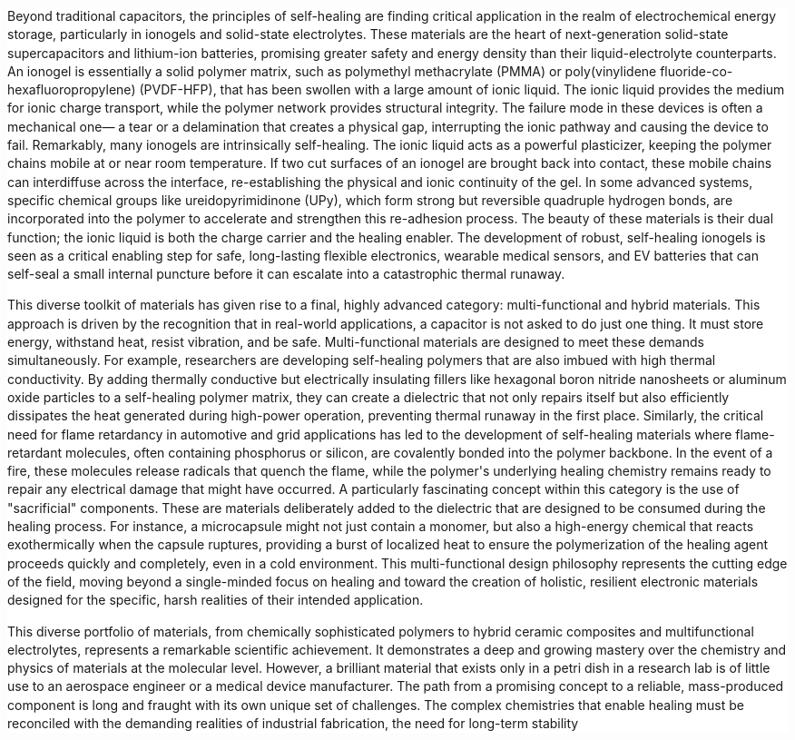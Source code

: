 Beyond traditional capacitors, the principles of self-healing are finding critical application in the realm of electrochemical energy storage, particularly in ionogels and solid-state electrolytes. These materials are the heart of next-generation solid-state supercapacitors and lithium-ion batteries, promising greater safety and energy density than their liquid-electrolyte counterparts. An ionogel is essentially a solid polymer matrix, such as polymethyl methacrylate (PMMA) or poly(vinylidene fluoride-co-hexafluoropropylene) (PVDF-HFP), that has been swollen with a large amount of ionic liquid. The ionic liquid provides the medium for ionic charge transport, while the polymer network provides structural integrity. The failure mode in these devices is often a mechanical one— a tear or a delamination that creates a physical gap, interrupting the ionic pathway and causing the device to fail. Remarkably, many ionogels are intrinsically self-healing. The ionic liquid acts as a powerful plasticizer, keeping the polymer chains mobile at or near room temperature. If two cut surfaces of an ionogel are brought back into contact, these mobile chains can interdiffuse across the interface, re-establishing the physical and ionic continuity of the gel. In some advanced systems, specific chemical groups like ureidopyrimidinone (UPy), which form strong but reversible quadruple hydrogen bonds, are incorporated into the polymer to accelerate and strengthen this re-adhesion process. The beauty of these materials is their dual function; the ionic liquid is both the charge carrier and the healing enabler. The development of robust, self-healing ionogels is seen as a critical enabling step for safe, long-lasting flexible electronics, wearable medical sensors, and EV batteries that can self-seal a small internal puncture before it can escalate into a catastrophic thermal runaway.

This diverse toolkit of materials has given rise to a final, highly advanced category: multi-functional and hybrid materials. This approach is driven by the recognition that in real-world applications, a capacitor is not asked to do just one thing. It must store energy, withstand heat, resist vibration, and be safe. Multi-functional materials are designed to meet these demands simultaneously. For example, researchers are developing self-healing polymers that are also imbued with high thermal conductivity. By adding thermally conductive but electrically insulating fillers like hexagonal boron nitride nanosheets or aluminum oxide particles to a self-healing polymer matrix, they can create a dielectric that not only repairs itself but also efficiently dissipates the heat generated during high-power operation, preventing thermal runaway in the first place. Similarly, the critical need for flame retardancy in automotive and grid applications has led to the development of self-healing materials where flame-retardant molecules, often containing phosphorus or silicon, are covalently bonded into the polymer backbone. In the event of a fire, these molecules release radicals that quench the flame, while the polymer's underlying healing chemistry remains ready to repair any electrical damage that might have occurred. A particularly fascinating concept within this category is the use of "sacrificial" components. These are materials deliberately added to the dielectric that are designed to be consumed during the healing process. For instance, a microcapsule might not just contain a monomer, but also a high-energy chemical that reacts exothermically when the capsule ruptures, providing a burst of localized heat to ensure the polymerization of the healing agent proceeds quickly and completely, even in a cold environment. This multi-functional design philosophy represents the cutting edge of the field, moving beyond a single-minded focus on healing and toward the creation of holistic, resilient electronic materials designed for the specific, harsh realities of their intended application.

This diverse portfolio of materials, from chemically sophisticated polymers to hybrid ceramic composites and multifunctional electrolytes, represents a remarkable scientific achievement. It demonstrates a deep and growing mastery over the chemistry and physics of materials at the molecular level. However, a brilliant material that exists only in a petri dish in a research lab is of little use to an aerospace engineer or a medical device manufacturer. The path from a promising concept to a reliable, mass-produced component is long and fraught with its own unique set of challenges. The complex chemistries that enable healing must be reconciled with the demanding realities of industrial fabrication, the need for long-term stability
